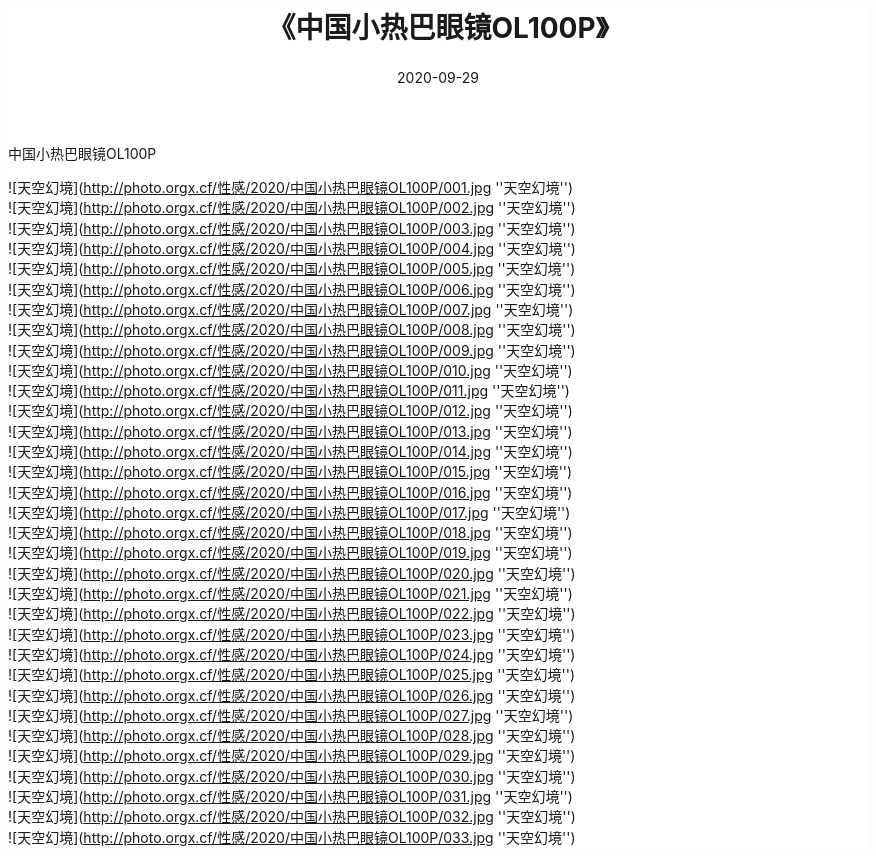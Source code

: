 ﻿---
layout: post
title:  《中国小热巴眼镜OL100P》
date:   2020-09-29
img: http://photo.orgx.cf/性感/2020/中国小热巴眼镜OL100P/000.jpg
categories: [美女, 性感, 泳衣]
---

中国小热巴眼镜OL100P



![天空幻境](http://photo.orgx.cf/性感/2020/中国小热巴眼镜OL100P/001.jpg ''天空幻境'') <br>
![天空幻境](http://photo.orgx.cf/性感/2020/中国小热巴眼镜OL100P/002.jpg ''天空幻境'') <br>
![天空幻境](http://photo.orgx.cf/性感/2020/中国小热巴眼镜OL100P/003.jpg ''天空幻境'') <br>
![天空幻境](http://photo.orgx.cf/性感/2020/中国小热巴眼镜OL100P/004.jpg ''天空幻境'') <br>
![天空幻境](http://photo.orgx.cf/性感/2020/中国小热巴眼镜OL100P/005.jpg ''天空幻境'') <br>
![天空幻境](http://photo.orgx.cf/性感/2020/中国小热巴眼镜OL100P/006.jpg ''天空幻境'') <br>
![天空幻境](http://photo.orgx.cf/性感/2020/中国小热巴眼镜OL100P/007.jpg ''天空幻境'') <br>
![天空幻境](http://photo.orgx.cf/性感/2020/中国小热巴眼镜OL100P/008.jpg ''天空幻境'') <br>
![天空幻境](http://photo.orgx.cf/性感/2020/中国小热巴眼镜OL100P/009.jpg ''天空幻境'') <br>
![天空幻境](http://photo.orgx.cf/性感/2020/中国小热巴眼镜OL100P/010.jpg ''天空幻境'') <br>
![天空幻境](http://photo.orgx.cf/性感/2020/中国小热巴眼镜OL100P/011.jpg ''天空幻境'') <br>
![天空幻境](http://photo.orgx.cf/性感/2020/中国小热巴眼镜OL100P/012.jpg ''天空幻境'') <br>
![天空幻境](http://photo.orgx.cf/性感/2020/中国小热巴眼镜OL100P/013.jpg ''天空幻境'') <br>
![天空幻境](http://photo.orgx.cf/性感/2020/中国小热巴眼镜OL100P/014.jpg ''天空幻境'') <br>
![天空幻境](http://photo.orgx.cf/性感/2020/中国小热巴眼镜OL100P/015.jpg ''天空幻境'') <br>
![天空幻境](http://photo.orgx.cf/性感/2020/中国小热巴眼镜OL100P/016.jpg ''天空幻境'') <br>
![天空幻境](http://photo.orgx.cf/性感/2020/中国小热巴眼镜OL100P/017.jpg ''天空幻境'') <br>
![天空幻境](http://photo.orgx.cf/性感/2020/中国小热巴眼镜OL100P/018.jpg ''天空幻境'') <br>
![天空幻境](http://photo.orgx.cf/性感/2020/中国小热巴眼镜OL100P/019.jpg ''天空幻境'') <br>
![天空幻境](http://photo.orgx.cf/性感/2020/中国小热巴眼镜OL100P/020.jpg ''天空幻境'') <br>
![天空幻境](http://photo.orgx.cf/性感/2020/中国小热巴眼镜OL100P/021.jpg ''天空幻境'') <br>
![天空幻境](http://photo.orgx.cf/性感/2020/中国小热巴眼镜OL100P/022.jpg ''天空幻境'') <br>
![天空幻境](http://photo.orgx.cf/性感/2020/中国小热巴眼镜OL100P/023.jpg ''天空幻境'') <br>
![天空幻境](http://photo.orgx.cf/性感/2020/中国小热巴眼镜OL100P/024.jpg ''天空幻境'') <br>
![天空幻境](http://photo.orgx.cf/性感/2020/中国小热巴眼镜OL100P/025.jpg ''天空幻境'') <br>
![天空幻境](http://photo.orgx.cf/性感/2020/中国小热巴眼镜OL100P/026.jpg ''天空幻境'') <br>
![天空幻境](http://photo.orgx.cf/性感/2020/中国小热巴眼镜OL100P/027.jpg ''天空幻境'') <br>
![天空幻境](http://photo.orgx.cf/性感/2020/中国小热巴眼镜OL100P/028.jpg ''天空幻境'') <br>
![天空幻境](http://photo.orgx.cf/性感/2020/中国小热巴眼镜OL100P/029.jpg ''天空幻境'') <br>
![天空幻境](http://photo.orgx.cf/性感/2020/中国小热巴眼镜OL100P/030.jpg ''天空幻境'') <br>
![天空幻境](http://photo.orgx.cf/性感/2020/中国小热巴眼镜OL100P/031.jpg ''天空幻境'') <br>
![天空幻境](http://photo.orgx.cf/性感/2020/中国小热巴眼镜OL100P/032.jpg ''天空幻境'') <br>
![天空幻境](http://photo.orgx.cf/性感/2020/中国小热巴眼镜OL100P/033.jpg ''天空幻境'') <br>